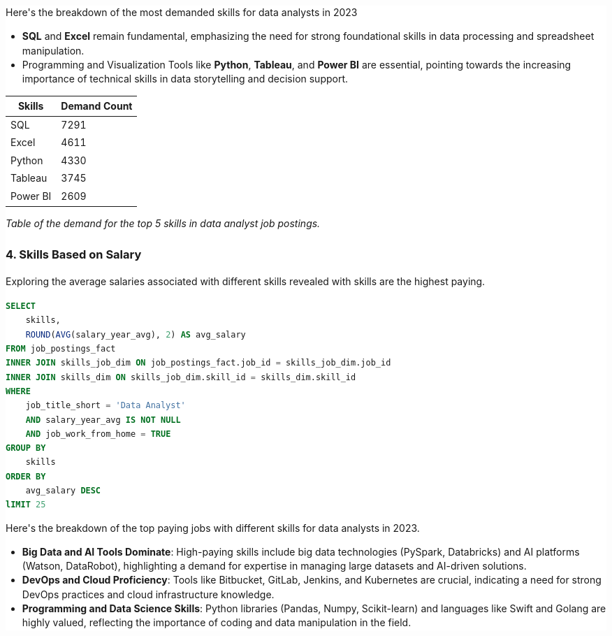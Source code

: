 Here's the breakdown of the most demanded skills for data analysts in 2023

- **SQL** and **Excel** remain fundamental, emphasizing the need for strong foundational skills in data processing and spreadsheet manipulation.
- Programming and Visualization Tools like **Python**, **Tableau**, and **Power BI** are essential, pointing towards the increasing importance of technical skills in data storytelling and decision support.

| Skills   | Demand Count |
| -------- | ------------ |
| SQL      | 7291         |
| Excel    | 4611         |
| Python   | 4330         |
| Tableau  | 3745         |
| Power BI | 2609         |

_Table of the demand for the top 5 skills in data analyst job postings._

### 4. Skills Based on Salary

Exploring the average salaries associated with different skills revealed with skills are the highest paying.

```sql
SELECT
    skills,
    ROUND(AVG(salary_year_avg), 2) AS avg_salary
FROM job_postings_fact
INNER JOIN skills_job_dim ON job_postings_fact.job_id = skills_job_dim.job_id
INNER JOIN skills_dim ON skills_job_dim.skill_id = skills_dim.skill_id
WHERE
    job_title_short = 'Data Analyst'
    AND salary_year_avg IS NOT NULL
    AND job_work_from_home = TRUE
GROUP BY
    skills
ORDER BY
    avg_salary DESC
lIMIT 25
```

Here's the breakdown of the top paying jobs with different skills for data analysts in 2023.

- **Big Data and AI Tools Dominate**: High-paying skills include big data technologies (PySpark, Databricks) and AI platforms (Watson, DataRobot), highlighting a demand for expertise in managing large datasets and AI-driven solutions.
- **DevOps and Cloud Proficiency**: Tools like Bitbucket, GitLab, Jenkins, and Kubernetes are crucial, indicating a need for strong DevOps practices and cloud infrastructure knowledge.
- **Programming and Data Science Skills**: Python libraries (Pandas, Numpy, Scikit-learn) and languages like Swift and Golang are highly valued, reflecting the importance of coding and data manipulation in the field.
